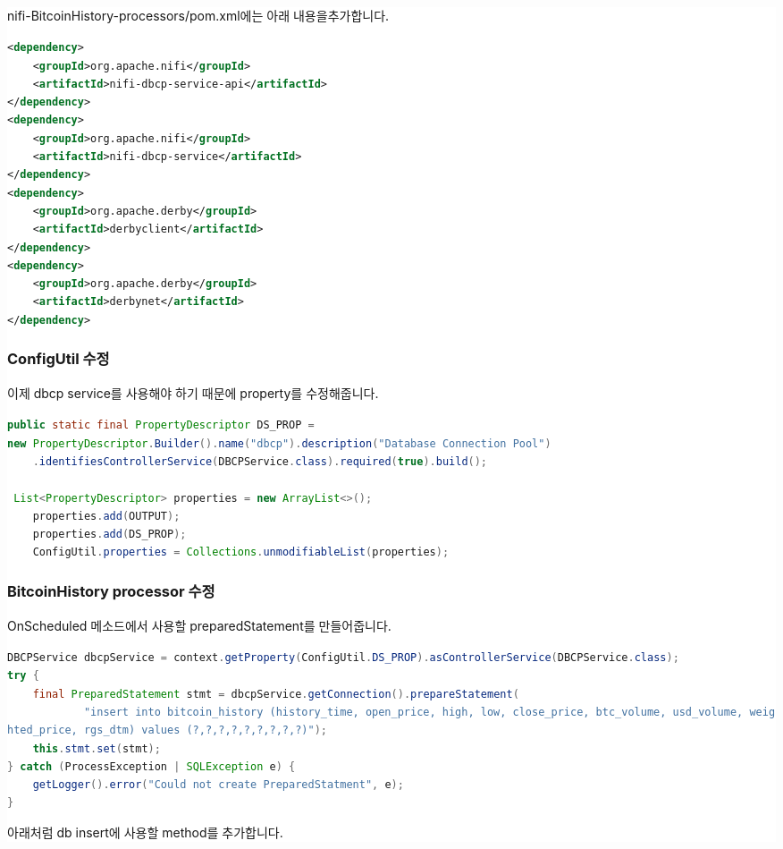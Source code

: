 
nifi-BitcoinHistory-processors/pom.xml에는 아래 내용을추가합니다.
```xml
<dependency>
    <groupId>org.apache.nifi</groupId>
    <artifactId>nifi-dbcp-service-api</artifactId>
</dependency>
<dependency>
    <groupId>org.apache.nifi</groupId>
    <artifactId>nifi-dbcp-service</artifactId>
</dependency>
<dependency>
    <groupId>org.apache.derby</groupId>
    <artifactId>derbyclient</artifactId>
</dependency>
<dependency>
    <groupId>org.apache.derby</groupId>
    <artifactId>derbynet</artifactId>
</dependency>
``` 

### ConfigUtil 수정

이제 dbcp service를 사용해야 하기 때문에 property를 수정해줍니다.

```java
public static final PropertyDescriptor DS_PROP =
new PropertyDescriptor.Builder().name("dbcp").description("Database Connection Pool")
    .identifiesControllerService(DBCPService.class).required(true).build();

 List<PropertyDescriptor> properties = new ArrayList<>();
    properties.add(OUTPUT);
    properties.add(DS_PROP);
    ConfigUtil.properties = Collections.unmodifiableList(properties);
```

### BitcoinHistory processor 수정

OnScheduled 메소드에서 사용할 preparedStatement를 만들어줍니다.

```java
DBCPService dbcpService = context.getProperty(ConfigUtil.DS_PROP).asControllerService(DBCPService.class);
try {
    final PreparedStatement stmt = dbcpService.getConnection().prepareStatement(
            "insert into bitcoin_history (history_time, open_price, high, low, close_price, btc_volume, usd_volume, weighted_price, rgs_dtm) values (?,?,?,?,?,?,?,?,?)");
    this.stmt.set(stmt);
} catch (ProcessException | SQLException e) {
    getLogger().error("Could not create PreparedStatment", e);
}
```

아래처럼 db insert에 사용할 method를 추가합니다.
